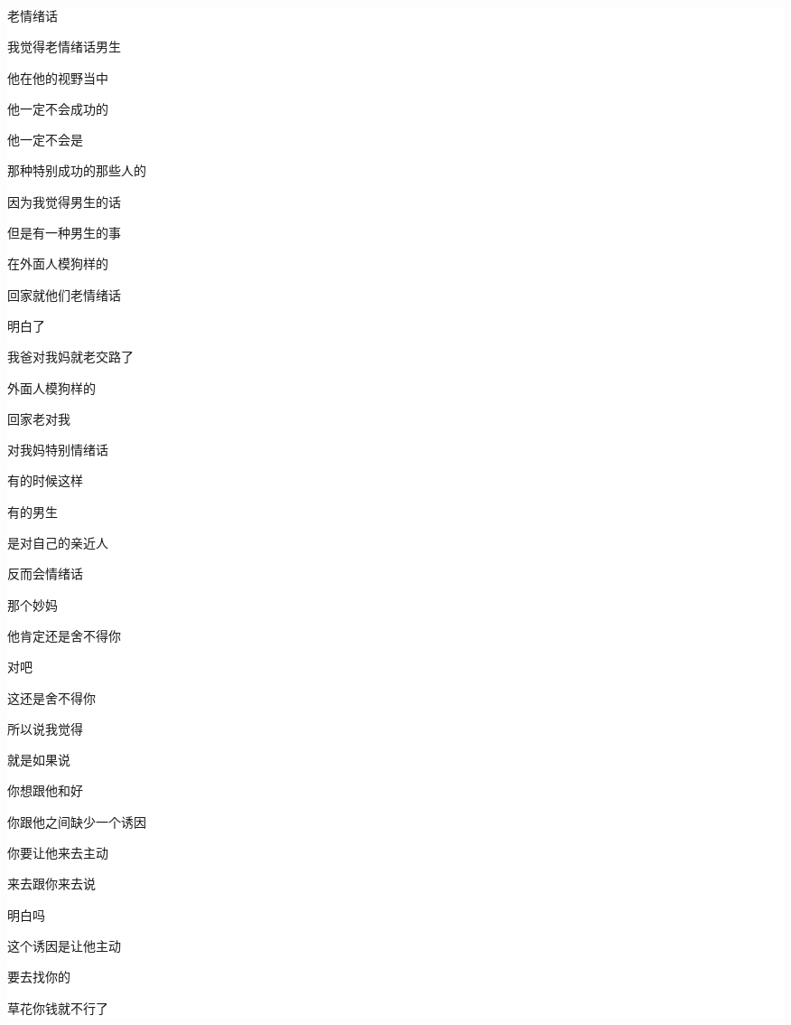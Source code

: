 老情绪话

我觉得老情绪话男生

他在他的视野当中

他一定不会成功的

他一定不会是

那种特别成功的那些人的

因为我觉得男生的话

但是有一种男生的事

在外面人模狗样的

回家就他们老情绪话

明白了

我爸对我妈就老交路了

外面人模狗样的

回家老对我

对我妈特别情绪话

有的时候这样

有的男生

是对自己的亲近人

反而会情绪话

那个妙妈

他肯定还是舍不得你

对吧

这还是舍不得你

所以说我觉得

就是如果说

你想跟他和好

你跟他之间缺少一个诱因

你要让他来去主动

来去跟你来去说

明白吗

这个诱因是让他主动

要去找你的

草花你钱就不行了
